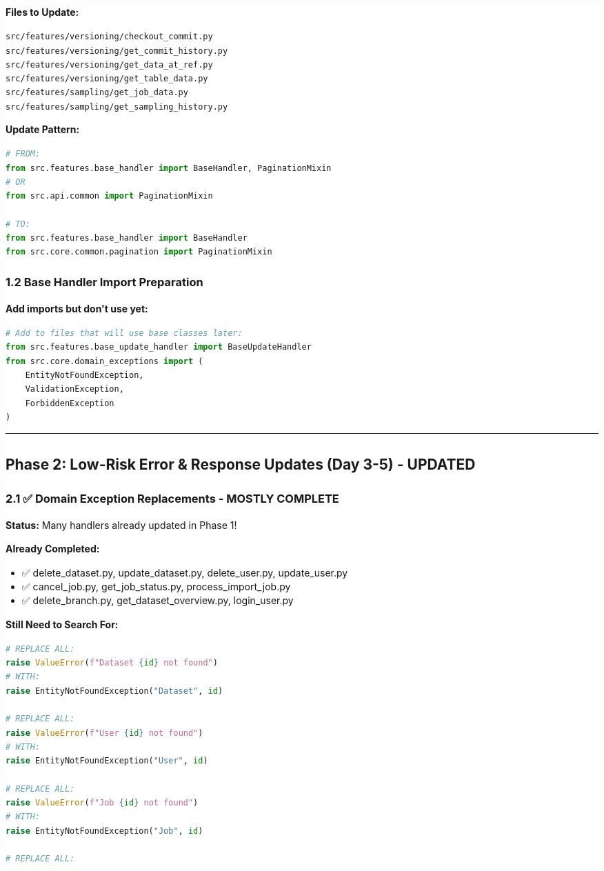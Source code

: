 **Files to Update:**
```bash
src/features/versioning/checkout_commit.py
src/features/versioning/get_commit_history.py
src/features/versioning/get_data_at_ref.py
src/features/versioning/get_table_data.py
src/features/sampling/get_job_data.py
src/features/sampling/get_sampling_history.py
```

**Update Pattern:**
```python
# FROM:
from src.features.base_handler import BaseHandler, PaginationMixin
# OR
from src.api.common import PaginationMixin

# TO:
from src.features.base_handler import BaseHandler
from src.core.common.pagination import PaginationMixin
```

### 1.2 Base Handler Import Preparation
**Add imports but don't use yet:**
```python
# Add to files that will use base classes later:
from src.features.base_update_handler import BaseUpdateHandler
from src.core.domain_exceptions import (
    EntityNotFoundException,
    ValidationException,
    ForbiddenException
)
```

---

## Phase 2: Low-Risk Error & Response Updates (Day 3-5) - UPDATED

### 2.1 ✅ Domain Exception Replacements - MOSTLY COMPLETE
**Status:** Many handlers already updated in Phase 1!

**Already Completed:**
- ✅ delete_dataset.py, update_dataset.py, delete_user.py, update_user.py  
- ✅ cancel_job.py, get_job_status.py, process_import_job.py
- ✅ delete_branch.py, get_dataset_overview.py, login_user.py

**Still Need to Search For:**
```python
# REPLACE ALL:
raise ValueError(f"Dataset {id} not found")
# WITH:
raise EntityNotFoundException("Dataset", id)

# REPLACE ALL:
raise ValueError(f"User {id} not found")  
# WITH:
raise EntityNotFoundException("User", id)

# REPLACE ALL:
raise ValueError(f"Job {id} not found")
# WITH:
raise EntityNotFoundException("Job", id)

# REPLACE ALL:
```